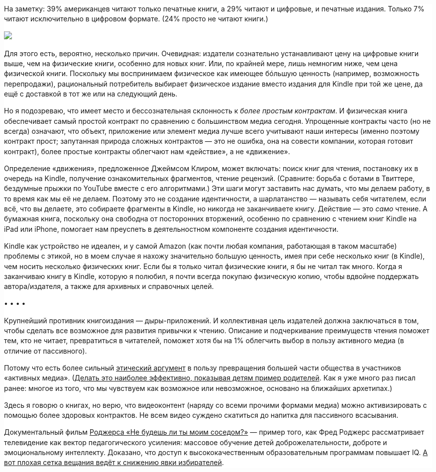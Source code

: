 На заметку: 39% американцев читают только печатные книги, а 29% читают и цифровые, и печатные издания. Только 7% читают исключительно в цифровом формате. (24% просто не читают книги.)

![](https://craigmod.com/roden/img/030/nihar.jpg)

Для этого есть, вероятно, несколько причин. Очевидная: издатели сознательно устанавливают цену на цифровые книги выше, чем на физические книги, особенно для новых книг. Или, по крайней мере, лишь немногим ниже, чем цена физической книги. Поскольку мы воспринимаем физическое как имеющее бóльшую ценность (например, возможность перепродажи), рациональный потребитель выбирает физическое издание вместо издания для Kindle при той же цене, да ещё с доставкой в тот же или на следующий день.

Но я подозреваю, что имеет место и бессознательная склонность к *более простым контрактам*. И физическая книга обеспечивает самый простой контракт по сравнению с большинством медиа сегодня. Упрощенные контракты часто (но не всегда) означают, что объект, приложение или элемент медиа лучше всего учитывают наши интересы (именно поэтому контракт прост; запутанная природа сложных контрактов — это не ошибка, она на совести компании, которая готовит контракт), более простые контракты облегчают нам «действие», а не «движение».

Определение «движения», предложенное Джеймсом Клиром, может включать: поиск книг для чтения, постановку их в очередь на Kindle, получение ознакомительных фрагментов, чтение рецензий. (Сравните: борьба с ботами в Твиттере, бездумные прыжки по YouTube вместе с его алгоритмами.) Эти шаги могут заставить нас думать, что мы делаем работу, в то время как мы её не делаем. Поэтому это не создание идентичности, а шарлатанство — называть себя читателем, если всё, что вы делаете, это собираете фрагменты в Kindle, но никогда не заканчиваете книгу. Действие — это *само* чтение. А бумажная книга, поскольку она свободна от посторонних вторжений, особенно по сравнению с чтением книг Kindle на iPad или iPhone, помогает нам преуспеть в деятельностном компоненте создания идентичности.

Kindle как устройство не идеален, и у самой Amazon (как почти любая компания, работающая в таком масштабе) проблемы с этикой, но в моем случае я нахожу значительно большую ценность, имея при себе несколько книг (в Kindle), чем носить несколько физических книг. Если бы я только читал физические книги, я бы не читал так много. Когда я заканчиваю книгу в Kindle, которую я полюбил, я почти всегда покупаю физическую копию, чтобы вдвойне поддержать автора/издателя, а также для архивных и справочных целей.

• • • •

Крупнейший противник книгоиздания — дыры-приложений. И коллективная цель издателей должна заключаться в том, чтобы сделать все возможное для развития привычки к чтению. Описание и подчеркивание преимуществ чтения поможет тем, кто не читает, превратиться в читателей, поможет хотя бы на 1% облегчить выбор в пользу активного медиа (в отличие от пассивного).

Потому что есть более сильный [этический аргумент](https://www.theguardian.com/books/booksblog/2013/sep/16/reading-improves-childrens-brains) в пользу превращения большей части общества в участников «активных медиа». ([Делать это наиболее эффективно, показывая детям пример родителей](https://www.theatlantic.com/education/archive/2019/09/love-reading-books-leisure-pleasure/598315/). Как я уже много раз писал ранее: многое из того, что мы чувствуем как возможное или невозможное, основано на ближайших архетипах.)

Здесь я говорю о книгах, но верю, что видеоконтент (наряду со всеми прочими формами медиа) можно активизировать с помощью более здоровых контрактов. Не всем видео суждено скатиться до напитка для пассивного всасывания.

Документальный фильм [Роджерса «Не будешь ли ты моим соседом?»](https://www.youtube.com/watch?v=FhwktRDG_aQ) — пример того, как Фред Роджерс рассматривает телевидение как вектор педагогического усиления: массовое обучение детей доброжелательности, доброте и эмоциональному интеллекту. Доказано, что доступ к высококачественным образовательным программам повышает IQ. [А вот плохая сетка вещания ведёт к снижению явки избирателей](https://www.nytimes.com/2019/07/25/upshot/social-effects-television.html).
